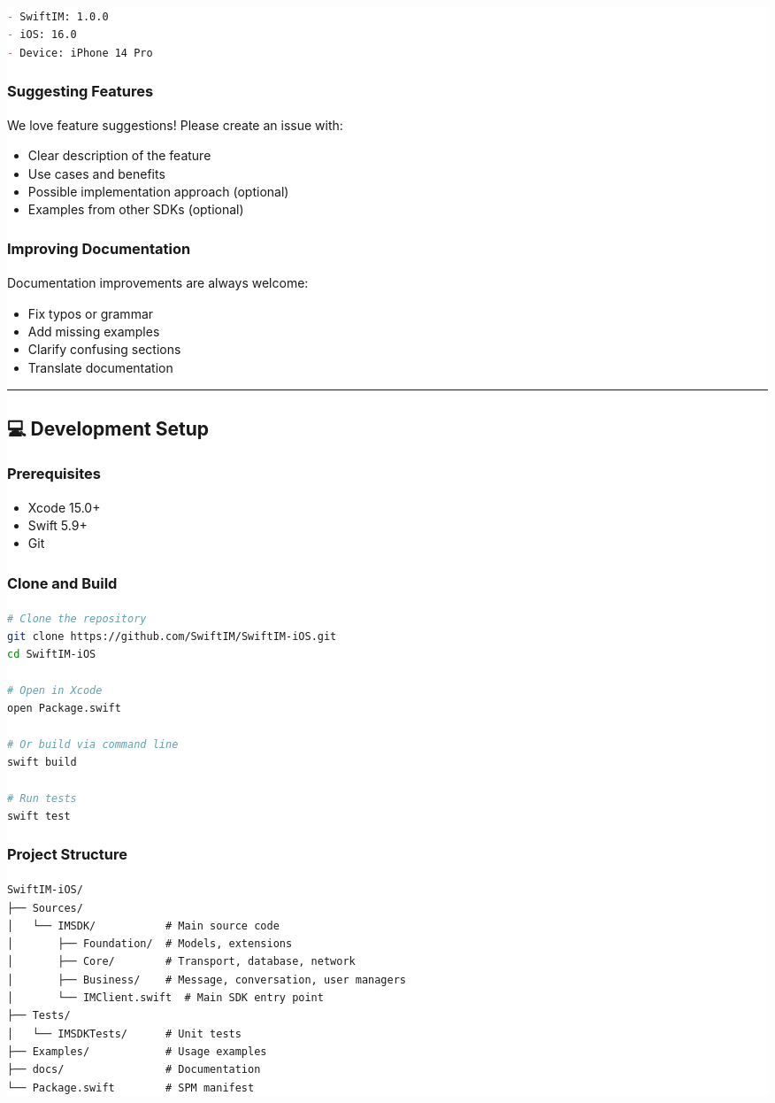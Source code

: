 ```markdown
- SwiftIM: 1.0.0
- iOS: 16.0
- Device: iPhone 14 Pro
```

### Suggesting Features

We love feature suggestions! Please create an issue with:
- Clear description of the feature
- Use cases and benefits
- Possible implementation approach (optional)
- Examples from other SDKs (optional)

### Improving Documentation

Documentation improvements are always welcome:
- Fix typos or grammar
- Add missing examples
- Clarify confusing sections
- Translate documentation

---

## 💻 Development Setup

### Prerequisites

- Xcode 15.0+
- Swift 5.9+
- Git

### Clone and Build

```bash
# Clone the repository
git clone https://github.com/SwiftIM/SwiftIM-iOS.git
cd SwiftIM-iOS

# Open in Xcode
open Package.swift

# Or build via command line
swift build

# Run tests
swift test
```

### Project Structure

```
SwiftIM-iOS/
├── Sources/
│   └── IMSDK/           # Main source code
│       ├── Foundation/  # Models, extensions
│       ├── Core/        # Transport, database, network
│       ├── Business/    # Message, conversation, user managers
│       └── IMClient.swift  # Main SDK entry point
├── Tests/
│   └── IMSDKTests/      # Unit tests
├── Examples/            # Usage examples
├── docs/                # Documentation
└── Package.swift        # SPM manifest
```
